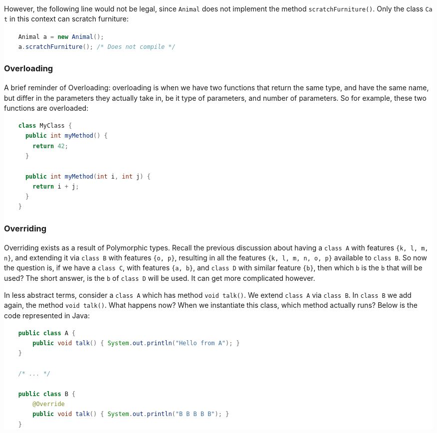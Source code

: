 However, the following line would not be legal, since `Animal` does not
implement the method `scratchFurniture()`. Only the class `Cat` in this context
can scratch furniture:

~~~~java
    Animal a = new Animal();
    a.scratchFurniture(); /* Does not compile */
~~~~

### Overloading

A brief reminder of Overloading: overloading is when we have two functions that
return the same type, and have the same name, but differ in the parameters they
actually take in, be it type of parameters, and number of parameters. So for
example, these two functions are overloaded:

~~~~java
    class MyClass {
      public int myMethod() {
        return 42;
      }

      public int myMethod(int i, int j) {
        return i + j;
      }
    }
~~~~

### Overriding

Overriding exists as a result of Polymorphic types. Recall the previous
discussion about having a `class A` with features `{k, l, m, n}`, and extending
it via `class B` with features `{o, p}`, resulting in all the features `{k, l,
m, n, o, p}` available to `class B`. So now the question is, if we have a `class
C`, with features `{a, b}`, and `class D` with similar feature `{b}`, then which
`b` is the `b` that will be used? The short answer, is the `b` of `class D` will
be used. It can get more complicated however.

In less abstract terms, consider a `class A` which has method `void talk()`. We
extend `class A` via `class B`. In `class B` we add again, the method `void
talk()`. What happens now? When we instantiate this class, which method actually
runs? Below is the code represented in Java:

~~~~java
    public class A {
        public void talk() { System.out.println("Hello from A"); }
    }

    /* ... */

    public class B {
        @Override
        public void talk() { System.out.println("B B B B B"); }
    }
~~~~
